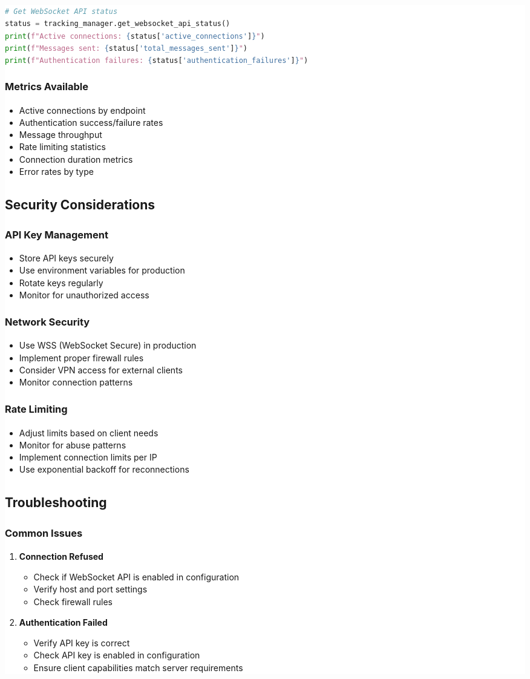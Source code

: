 ```python
# Get WebSocket API status
status = tracking_manager.get_websocket_api_status()
print(f"Active connections: {status['active_connections']}")
print(f"Messages sent: {status['total_messages_sent']}")
print(f"Authentication failures: {status['authentication_failures']}")
```

### Metrics Available

- Active connections by endpoint
- Authentication success/failure rates
- Message throughput
- Rate limiting statistics
- Connection duration metrics
- Error rates by type

## Security Considerations

### API Key Management

- Store API keys securely
- Use environment variables for production
- Rotate keys regularly
- Monitor for unauthorized access

### Network Security

- Use WSS (WebSocket Secure) in production
- Implement proper firewall rules
- Consider VPN access for external clients
- Monitor connection patterns

### Rate Limiting

- Adjust limits based on client needs
- Monitor for abuse patterns
- Implement connection limits per IP
- Use exponential backoff for reconnections

## Troubleshooting

### Common Issues

1. **Connection Refused**
   - Check if WebSocket API is enabled in configuration
   - Verify host and port settings
   - Check firewall rules

2. **Authentication Failed**
   - Verify API key is correct
   - Check API key is enabled in configuration
   - Ensure client capabilities match server requirements
